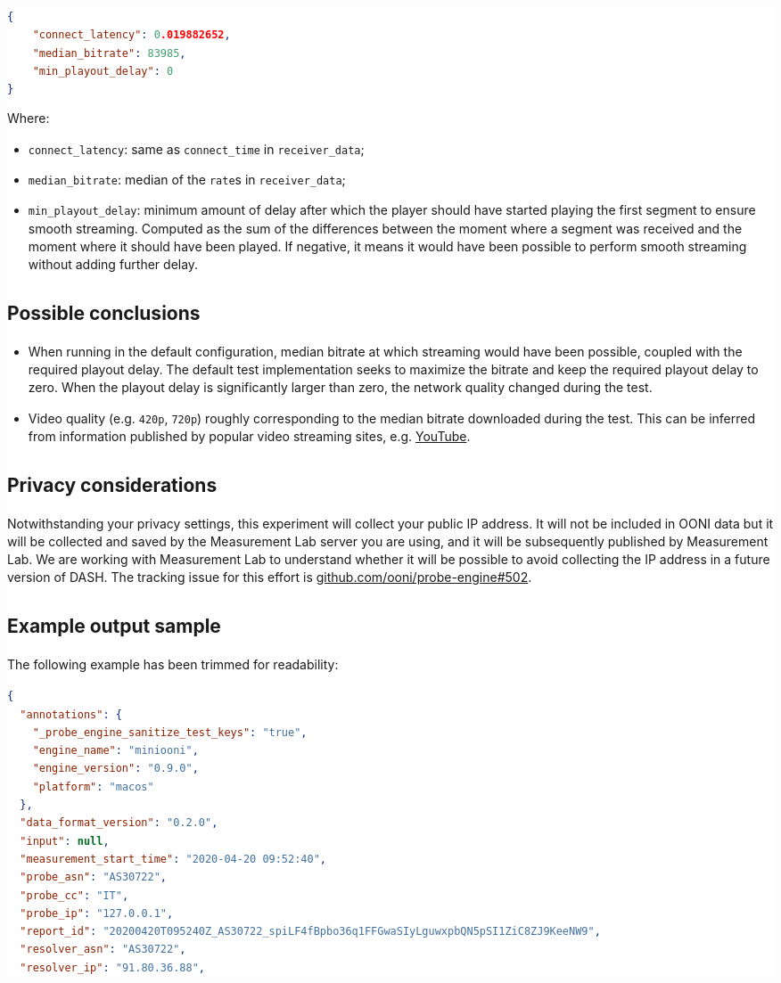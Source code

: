 
```JSON
{
    "connect_latency": 0.019882652,
    "median_bitrate": 83985,
    "min_playout_delay": 0
}
```

Where:

- `connect_latency`: same as `connect_time` in `receiver_data`;

- `median_bitrate`: median of the `rate`s in `receiver_data`;

- `min_playout_delay`: minimum amount of delay after which the player
should have started playing the first segment to ensure smooth
streaming. Computed as the sum of the differences between the moment
where a segment was received and the moment where it should have
been played. If negative, it means it would have been possible
to perform smooth streaming without adding further delay.

## Possible conclusions

- When running in the default configuration, median bitrate at which streaming
  would have been possible, coupled with the required playout delay.
  The default test implementation seeks to maximize the bitrate and keep the
  required playout delay to zero. When the playout delay is significantly larger
  than zero, the network quality changed during the test.

- Video quality (e.g. `420p`, `720p`) roughly corresponding to the median
  bitrate downloaded during the test. This can be inferred from information
  published by popular video streaming sites, e.g. [YouTube](
  https://support.google.com/youtube/answer/1722171?hl=en-GB).

## Privacy considerations

Notwithstanding your privacy settings, this experiment will collect your
public IP address. It will not be included in OONI data but it will be
collected and saved by the Measurement Lab server you are using, and it
will be subsequently published by Measurement Lab. We are
working with Measurement Lab to understand whether it will be possible
to avoid collecting the IP address in a future version of DASH. The
tracking issue for this effort is [github.com/ooni/probe-engine#502](
https://github.com/ooni/probe-engine/issues/502).

## Example output sample

The following example has been trimmed for readability:

```json
{
  "annotations": {
    "_probe_engine_sanitize_test_keys": "true",
    "engine_name": "miniooni",
    "engine_version": "0.9.0",
    "platform": "macos"
  },
  "data_format_version": "0.2.0",
  "input": null,
  "measurement_start_time": "2020-04-20 09:52:40",
  "probe_asn": "AS30722",
  "probe_cc": "IT",
  "probe_ip": "127.0.0.1",
  "report_id": "20200420T095240Z_AS30722_spiLF4fBpbo36q1FFGwaSIyLguwxpbQN5pSI1ZiC8ZJ9KeeNW9",
  "resolver_asn": "AS30722",
  "resolver_ip": "91.80.36.88",
```